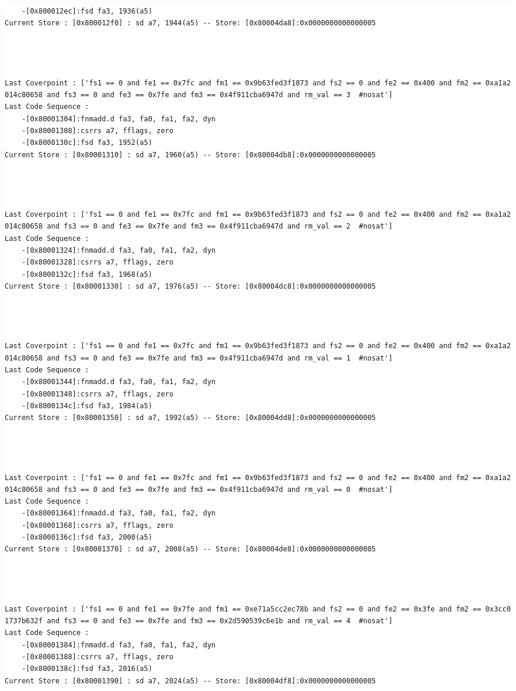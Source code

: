 ```
	-[0x800012ec]:fsd fa3, 1936(a5)
Current Store : [0x800012f0] : sd a7, 1944(a5) -- Store: [0x80004da8]:0x0000000000000005




Last Coverpoint : ['fs1 == 0 and fe1 == 0x7fc and fm1 == 0x9b63fed3f1873 and fs2 == 0 and fe2 == 0x400 and fm2 == 0xa1a2014c80658 and fs3 == 0 and fe3 == 0x7fe and fm3 == 0x4f911cba6947d and rm_val == 3  #nosat']
Last Code Sequence : 
	-[0x80001304]:fnmadd.d fa3, fa0, fa1, fa2, dyn
	-[0x80001308]:csrrs a7, fflags, zero
	-[0x8000130c]:fsd fa3, 1952(a5)
Current Store : [0x80001310] : sd a7, 1960(a5) -- Store: [0x80004db8]:0x0000000000000005




Last Coverpoint : ['fs1 == 0 and fe1 == 0x7fc and fm1 == 0x9b63fed3f1873 and fs2 == 0 and fe2 == 0x400 and fm2 == 0xa1a2014c80658 and fs3 == 0 and fe3 == 0x7fe and fm3 == 0x4f911cba6947d and rm_val == 2  #nosat']
Last Code Sequence : 
	-[0x80001324]:fnmadd.d fa3, fa0, fa1, fa2, dyn
	-[0x80001328]:csrrs a7, fflags, zero
	-[0x8000132c]:fsd fa3, 1968(a5)
Current Store : [0x80001330] : sd a7, 1976(a5) -- Store: [0x80004dc8]:0x0000000000000005




Last Coverpoint : ['fs1 == 0 and fe1 == 0x7fc and fm1 == 0x9b63fed3f1873 and fs2 == 0 and fe2 == 0x400 and fm2 == 0xa1a2014c80658 and fs3 == 0 and fe3 == 0x7fe and fm3 == 0x4f911cba6947d and rm_val == 1  #nosat']
Last Code Sequence : 
	-[0x80001344]:fnmadd.d fa3, fa0, fa1, fa2, dyn
	-[0x80001348]:csrrs a7, fflags, zero
	-[0x8000134c]:fsd fa3, 1984(a5)
Current Store : [0x80001350] : sd a7, 1992(a5) -- Store: [0x80004dd8]:0x0000000000000005




Last Coverpoint : ['fs1 == 0 and fe1 == 0x7fc and fm1 == 0x9b63fed3f1873 and fs2 == 0 and fe2 == 0x400 and fm2 == 0xa1a2014c80658 and fs3 == 0 and fe3 == 0x7fe and fm3 == 0x4f911cba6947d and rm_val == 0  #nosat']
Last Code Sequence : 
	-[0x80001364]:fnmadd.d fa3, fa0, fa1, fa2, dyn
	-[0x80001368]:csrrs a7, fflags, zero
	-[0x8000136c]:fsd fa3, 2000(a5)
Current Store : [0x80001370] : sd a7, 2008(a5) -- Store: [0x80004de8]:0x0000000000000005




Last Coverpoint : ['fs1 == 0 and fe1 == 0x7fe and fm1 == 0xe71a5cc2ec78b and fs2 == 0 and fe2 == 0x3fe and fm2 == 0x3cc01737b632f and fs3 == 0 and fe3 == 0x7fe and fm3 == 0x2d590539c6e1b and rm_val == 4  #nosat']
Last Code Sequence : 
	-[0x80001384]:fnmadd.d fa3, fa0, fa1, fa2, dyn
	-[0x80001388]:csrrs a7, fflags, zero
	-[0x8000138c]:fsd fa3, 2016(a5)
Current Store : [0x80001390] : sd a7, 2024(a5) -- Store: [0x80004df8]:0x0000000000000005

```